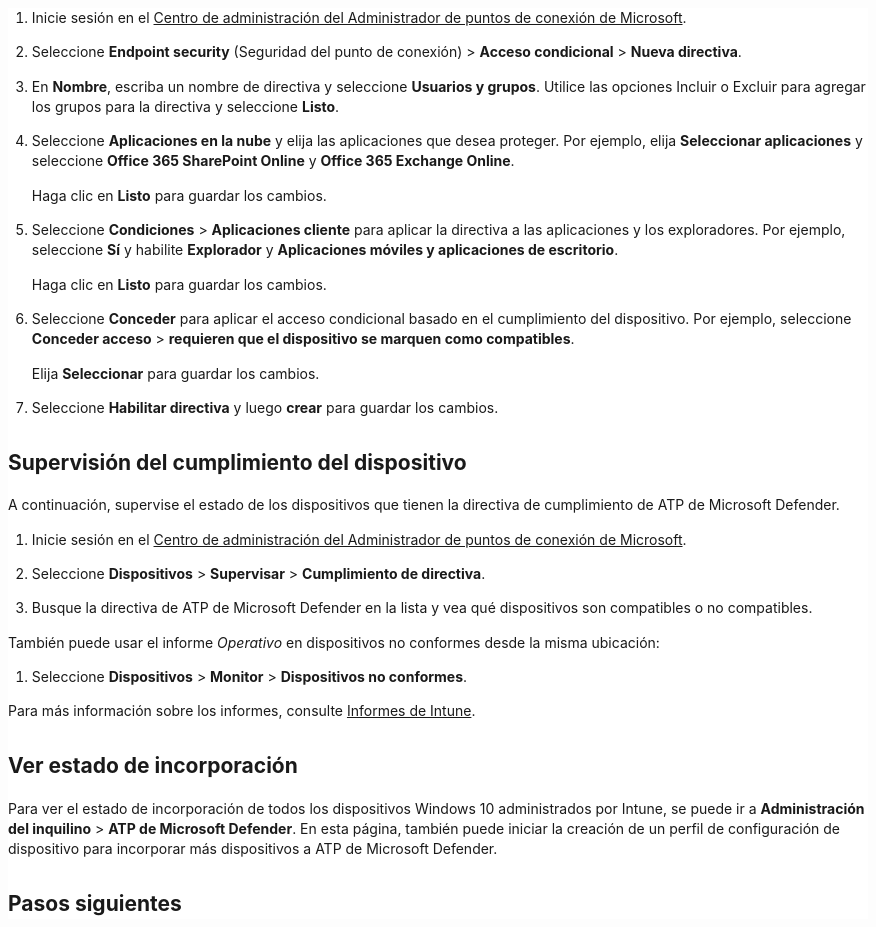 1. Inicie sesión en el [Centro de administración del Administrador de puntos de conexión de Microsoft](https://go.microsoft.com/fwlink/?linkid=2109431).

2. Seleccione **Endpoint security** (Seguridad del punto de conexión)  > **Acceso condicional** > **Nueva directiva**.

3. En **Nombre**, escriba un nombre de directiva y seleccione **Usuarios y grupos**. Utilice las opciones Incluir o Excluir para agregar los grupos para la directiva y seleccione **Listo**.

4. Seleccione **Aplicaciones en la nube** y elija las aplicaciones que desea proteger. Por ejemplo, elija **Seleccionar aplicaciones** y seleccione **Office 365 SharePoint Online** y **Office 365 Exchange Online**.

   Haga clic en **Listo** para guardar los cambios.

5. Seleccione **Condiciones** > **Aplicaciones cliente** para aplicar la directiva a las aplicaciones y los exploradores. Por ejemplo, seleccione **Sí** y habilite **Explorador** y **Aplicaciones móviles y aplicaciones de escritorio**.

   Haga clic en **Listo** para guardar los cambios.

6. Seleccione **Conceder** para aplicar el acceso condicional basado en el cumplimiento del dispositivo. Por ejemplo, seleccione **Conceder acceso** > **requieren que el dispositivo se marquen como compatibles**.

    Elija **Seleccionar** para guardar los cambios.

7. Seleccione **Habilitar directiva** y luego **crear** para guardar los cambios.

## <a name="monitor-device-compliance"></a>Supervisión del cumplimiento del dispositivo

A continuación, supervise el estado de los dispositivos que tienen la directiva de cumplimiento de ATP de Microsoft Defender.

1. Inicie sesión en el [Centro de administración del Administrador de puntos de conexión de Microsoft](https://go.microsoft.com/fwlink/?linkid=2109431).

2. Seleccione **Dispositivos** > **Supervisar** > **Cumplimiento de directiva**.

3. Busque la directiva de ATP de Microsoft Defender en la lista y vea qué dispositivos son compatibles o no compatibles.

También puede usar el informe *Operativo* en dispositivos no conformes desde la misma ubicación:

1. Seleccione **Dispositivos** > **Monitor** > **Dispositivos no conformes**.

Para más información sobre los informes, consulte [Informes de Intune](../fundamentals/reports.md).

## <a name="view-onboarding-status"></a>Ver estado de incorporación

Para ver el estado de incorporación de todos los dispositivos Windows 10 administrados por Intune, se puede ir a **Administración del inquilino** > **ATP de Microsoft Defender**. En esta página, también puede iniciar la creación de un perfil de configuración de dispositivo para incorporar más dispositivos a ATP de Microsoft Defender.

## <a name="next-steps"></a>Pasos siguientes
